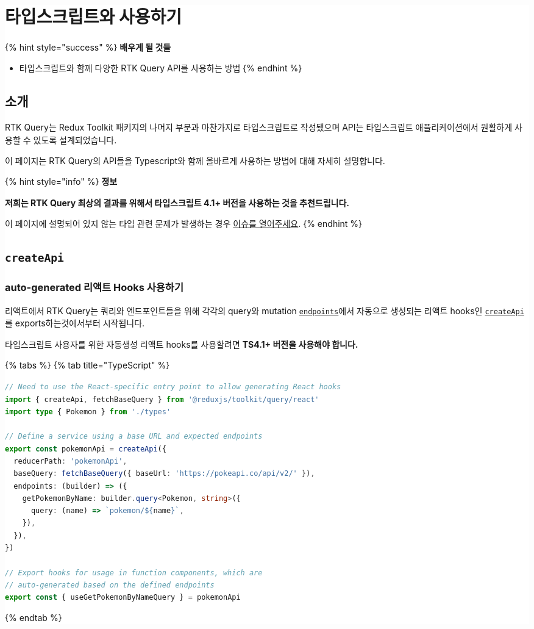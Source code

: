 # 타입스크립트와 사용하기

{% hint style="success" %}
**배우게 될 것들**

* 타입스크립트와 함께 다양한 RTK Query API를 사용하는 방법
{% endhint %}

## 소개 <a id="introduction"></a>

RTK Query는 Redux Toolkit 패키지의 나머지 부분과 마찬가지로 타입스크립트로 작성됐으며 API는 타입스크립트 애플리케이션에서 원활하게 사용할 수 있도록 설계되었습니다. 

이 페이지는 RTK Query의 API들을 Typescript와 함께 올바르게 사용하는 방법에 대해 자세히 설명합니다.

{% hint style="info" %}
**정보**

**저희는 RTK Query 최상의 결과를 위해서 타입스크립트 4.1+ 버전을 사용하는 것을 추천드립니다.** 

이 페이지에 설명되어 있지 않는 타입 관련 문제가 발생하는 경우 [이슈를 열어주세요](https://github.com/reduxjs/redux-toolkit/issues?q=is%3Aissue+is%3Aopen+sort%3Aupdated-desc). 
{% endhint %}

## `createApi`

### auto-generated 리액트 Hooks 사용하기 <a id="using-auto-generated-react-hooks"></a>

리액트에서 RTK Query는 쿼리와 엔드포인트들을 위해 각각의 query와 mutation [`endpoints`](https://redux-toolkit.js.org/rtk-query/api/createApi#endpoints)에서 자동으로 생성되는 리액트 hooks인 [`createApi`](https://redux-toolkit.js.org/rtk-query/api/createApi)를 exports하는것에서부터 시작됩니다. 

타입스크립트 사용자를 위한 자동생성 리액트 hooks를 사용할려면 **TS4.1+ 버전을 사용해야 합니다.** 

{% tabs %}
{% tab title="TypeScript" %}
```typescript
// Need to use the React-specific entry point to allow generating React hooks
import { createApi, fetchBaseQuery } from '@reduxjs/toolkit/query/react'
import type { Pokemon } from './types'

// Define a service using a base URL and expected endpoints
export const pokemonApi = createApi({
  reducerPath: 'pokemonApi',
  baseQuery: fetchBaseQuery({ baseUrl: 'https://pokeapi.co/api/v2/' }),
  endpoints: (builder) => ({
    getPokemonByName: builder.query<Pokemon, string>({
      query: (name) => `pokemon/${name}`,
    }),
  }),
})

// Export hooks for usage in function components, which are
// auto-generated based on the defined endpoints
export const { useGetPokemonByNameQuery } = pokemonApi
```
{% endtab %}
